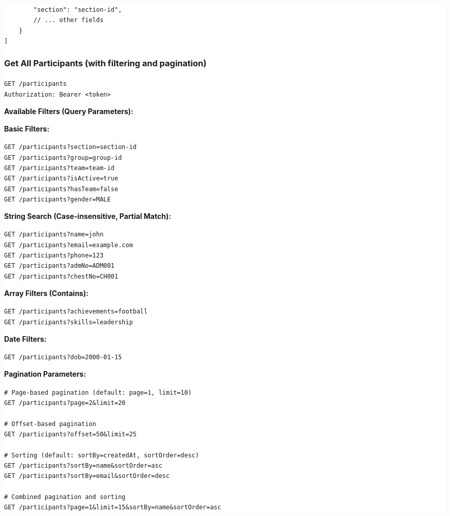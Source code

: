 ```http
        "section": "section-id",
        // ... other fields
    }
]
```

### Get All Participants (with filtering and pagination)
```http
GET /participants
Authorization: Bearer <token>
```

**Available Filters (Query Parameters):**

**Basic Filters:**
```http
GET /participants?section=section-id
GET /participants?group=group-id  
GET /participants?team=team-id
GET /participants?isActive=true
GET /participants?hasTeam=false
GET /participants?gender=MALE
```

**String Search (Case-insensitive, Partial Match):**
```http
GET /participants?name=john
GET /participants?email=example.com
GET /participants?phone=123
GET /participants?admNo=ADM001
GET /participants?chestNo=CH001
```

**Array Filters (Contains):**
```http
GET /participants?achievements=football
GET /participants?skills=leadership
```

**Date Filters:**
```http
GET /participants?dob=2000-01-15
```

**Pagination Parameters:**
```http
# Page-based pagination (default: page=1, limit=10)
GET /participants?page=2&limit=20

# Offset-based pagination
GET /participants?offset=50&limit=25

# Sorting (default: sortBy=createdAt, sortOrder=desc)
GET /participants?sortBy=name&sortOrder=asc
GET /participants?sortBy=email&sortOrder=desc

# Combined pagination and sorting
GET /participants?page=1&limit=15&sortBy=name&sortOrder=asc
```
